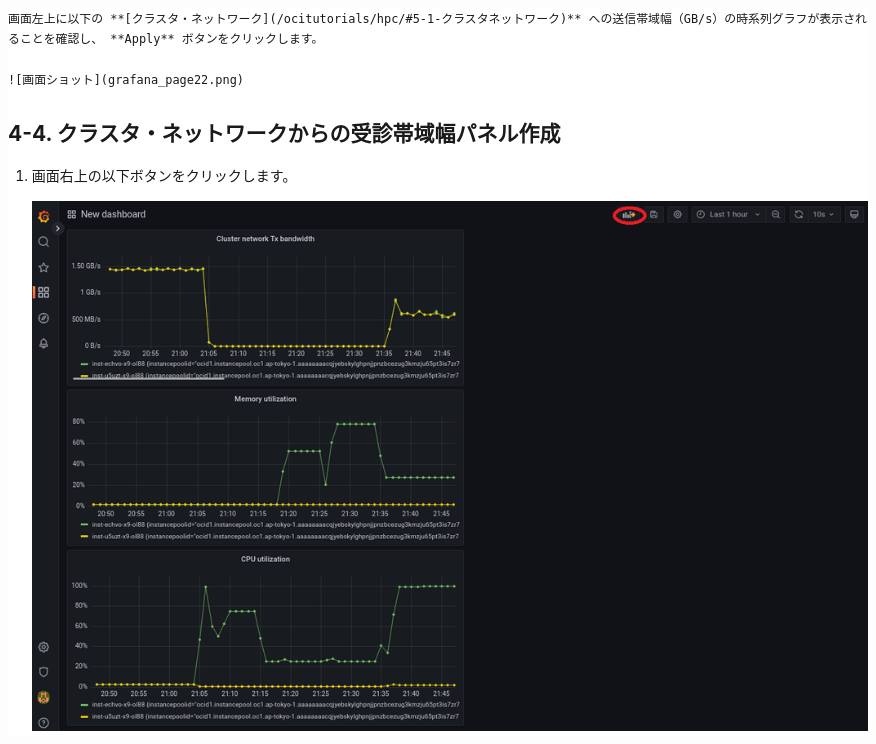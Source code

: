     画面左上に以下の **[クラスタ・ネットワーク](/ocitutorials/hpc/#5-1-クラスタネットワーク)** への送信帯域幅（GB/s）の時系列グラフが表示されることを確認し、 **Apply** ボタンをクリックします。

    ![画面ショット](grafana_page22.png)

## 4-4. クラスタ・ネットワークからの受診帯域幅パネル作成

1. 画面右上の以下ボタンをクリックします。

    ![画面ショット](grafana_page23.png)
